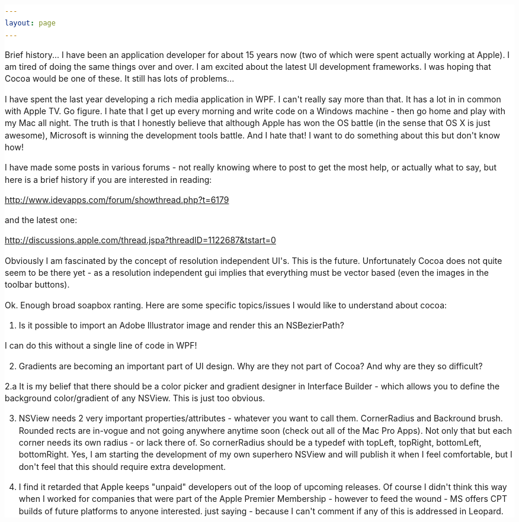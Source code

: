 ```yaml
---
layout: page
---
```




Brief history... I have been an application developer for about 15 years now (two of which were spent actually working at Apple). I am tired of doing the same things over and over. I am excited about the latest UI development frameworks. I was hoping that Cocoa would be one of these. It still has lots of problems... 

 I have spent the last year developing a rich media application in WPF. I can't really say more than that. It has a lot in in common with Apple TV. Go figure. I hate that I get up every morning and write code on a Windows machine - then go home and play with my Mac all night. The truth is that I honestly believe that although Apple has won the OS battle (in the sense that OS X is just awesome), Microsoft is winning the development tools battle. And I hate that! I want to do something about this but don't know how!

I have made some posts in various forums - not really knowing where to post to get the most help, or actually what to say, but here is a brief history if you are interested in reading:

http://www.idevapps.com/forum/showthread.php?t=6179

and the latest one:

http://discussions.apple.com/thread.jspa?threadID=1122687&tstart=0


Obviously I am fascinated by the concept of resolution independent UI's. This is the future. Unfortunately Cocoa does not quite seem to be there yet - as a resolution independent gui implies that everything must be vector based (even the images in the toolbar buttons).

Ok. Enough broad soapbox ranting. Here are some specific topics/issues I would like to understand about cocoa:

1. Is it possible to import an Adobe Illustrator image and render this an NSBezierPath?

I can do this without a single line of code in WPF! 

2. Gradients are becoming an important part of UI design. Why are they not part of Cocoa? And why are they so difficult?

2.a It is my belief that there should be a color picker and gradient designer in Interface Builder - which allows you to define the background color/gradient of any NSView. This is just too obvious.

3. NSView needs 2 very important properties/attributes - whatever you want to call them. CornerRadius and Backround brush. Rounded rects are in-vogue and not going anywhere anytime soon (check out all of the Mac Pro Apps). Not only that but each corner needs its own radius - or lack there of. So cornerRadius should be a typedef with topLeft, topRight, bottomLeft, bottomRight.  Yes, I am starting the development of my own superhero NSView and will publish it when I feel comfortable, but I don't feel that this should require extra development. 

4. I find it retarded that Apple keeps "unpaid" developers out of the loop of upcoming releases. Of course I didn't think this way when I worked for companies that were part of the Apple Premier Membership - however to feed the wound - MS offers CPT builds of future platforms to anyone interested. just saying - because I can't comment if any of this is addressed in Leopard.
